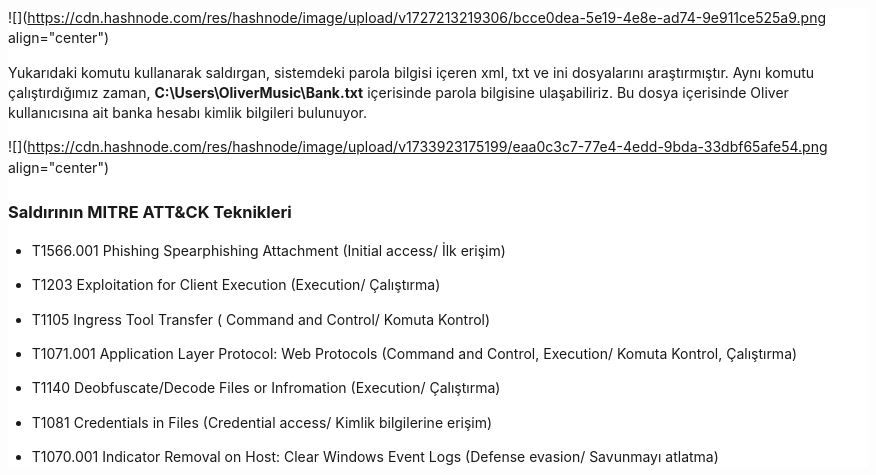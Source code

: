 ![](https://cdn.hashnode.com/res/hashnode/image/upload/v1727213219306/bcce0dea-5e19-4e8e-ad74-9e911ce525a9.png align="center")

Yukarıdaki komutu kullanarak saldırgan, sistemdeki parola bilgisi içeren xml, txt ve ini dosyalarını araştırmıştır. Aynı komutu çalıştırdığımız zaman, **C:\\Users\\OliverMusic\\Bank.txt** içerisinde parola bilgisine ulaşabiliriz. Bu dosya içerisinde Oliver kullanıcısına ait banka hesabı kimlik bilgileri bulunuyor.

![](https://cdn.hashnode.com/res/hashnode/image/upload/v1733923175199/eaa0c3c7-77e4-4edd-9bda-33dbf65afe54.png align="center")

### Saldırının MITRE ATT&CK Teknikleri

* T1566.001 Phishing Spearphishing Attachment (Initial access/ İlk erişim)
    
* T1203 Exploitation for Client Execution (Execution/ Çalıştırma)
    
* T1105 Ingress Tool Transfer ( Command and Control/ Komuta Kontrol)
    
* T1071.001 Application Layer Protocol: Web Protocols (Command and Control, Execution/ Komuta Kontrol, Çalıştırma)
    
* T1140 Deobfuscate/Decode Files or Infromation (Execution/ Çalıştırma)
    
* T1081 Credentials in Files (Credential access/ Kimlik bilgilerine erişim)
    
* T1070.001 Indicator Removal on Host: Clear Windows Event Logs (Defense evasion/ Savunmayı atlatma)